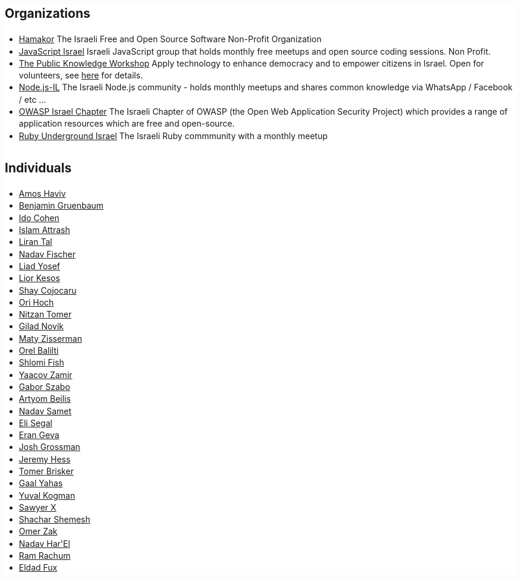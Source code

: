 ## Organizations
* [Hamakor](https://www.hamakor.org.il) The Israeli Free and Open Source Software Non-Profit Organization
* [JavaScript Israel](http://www.jsisrael.com/) Israeli JavaScript group that holds monthly free meetups and open source coding sessions. Non Profit.
* [The Public Knowledge Workshop](https://github.com/hasadna) Apply technology to enhance democracy and to empower citizens in Israel. Open for volunteers, see [here](http://www.hasadna.org.il/%D7%94%D7%AA%D7%A0%D7%93%D7%91%D7%95%D7%AA/) for details.
* [Node.js-IL](http://www.nodejsil.com/) The Israeli Node.js community - holds monthly meetups and shares common knowledge via WhatsApp / Facebook / etc ...
* [OWASP Israel Chapter](https://www.owasp.org/index.php/Israel) The Israeli Chapter of OWASP (the Open Web Application Security Project) which provides a range of application resources which are free and open-source.
* [Ruby Underground Israel](https://www.meetup.com/IsraelRubyUnderground/) The Israeli Ruby commmunity with a monthly meetup

## Individuals
* [Amos Haviv](https://github.com/amoshaviv)
* [Benjamin Gruenbaum](https://github.com/benjamingr)
* [Ido Cohen](https://github.com/idoco)
* [Islam Attrash](https://github.com/Attrash-Islam)
* [Liran Tal](https://github.com/lirantal)
* [Nadav Fischer](https://github.com/fujifish)
* [Liad Yosef](https://github.com/liady)
* [Lior Kesos](https://github.com/liorkesos)
* [Shay Cojocaru](https://github.com/shayc)
* [Ori Hoch](https://github.com/OriHoch)
* [Nitzan Tomer](https://github.com/nitzantomer)
* [Gilad Novik](https://github.com/giladno)
* [Maty Zisserman](https://github.com/maty21)
* [Orel Balilti](https://github.com/o-b-one)
* [Shlomi Fish](https://www.shlomifish.org/open-source/projects/)
* [Yaacov Zamir](https://github.com/yaacov)
* [Gabor Szabo](https://github.com/szabgab)
* [Artyom Beilis](https://github.com/artyom-beilis)
* [Nadav Samet](https://github.com/thesamet)
* [Eli Segal](https://github.com/rockem)
* [Eran Geva](https://github.com/erasta)
* [Josh Grossman](https://github.com/tghosth)
* [Jeremy Hess](https://github.com/yeshess)
* [Tomer Brisker](https://github.com/tbrisker)
* [Gaal Yahas](https://github.com/gaal)
* [Yuval Kogman](https://github.com/nothingmuch)
* [Sawyer X](https://github.com/xsawyerx)
* [Shachar Shemesh](https://www.shemesh.biz/)
* [Omer Zak](https://zak.co.il/)
* [Nadav Har'El](http://nadav.harel.org.il/)
* [Ram Rachum](https://chipmunkdev.com/)
* [Eldad Fux](https://github.com/eldadfux)
